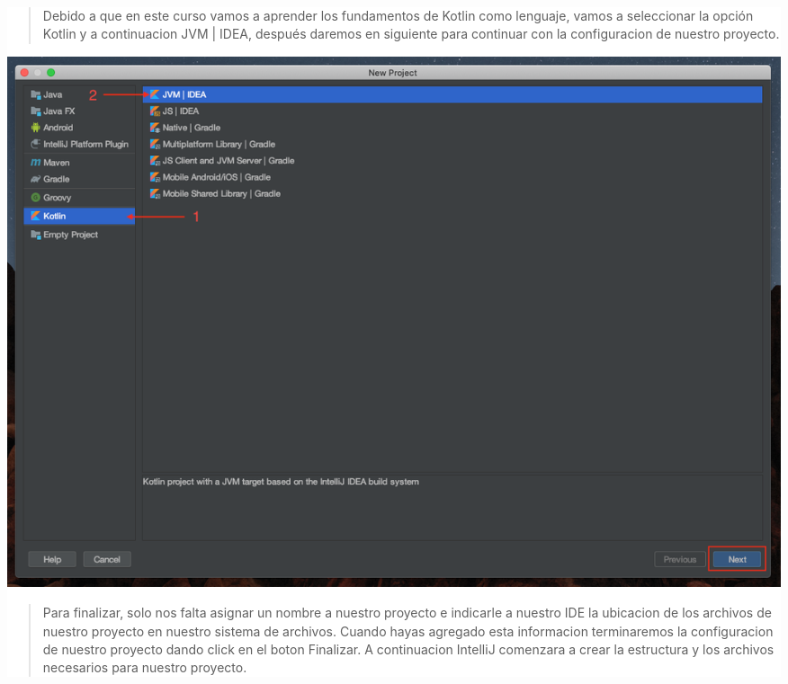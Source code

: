 > Debido a que en este curso vamos a aprender los fundamentos de Kotlin como lenguaje, vamos a seleccionar la opción 
> Kotlin y a continuacion JVM | IDEA, después daremos en siguiente para continuar con la configuracion de nuestro 
> proyecto.

![](https://github.com/beduExpert/A1-Kotlin-Fundamentals/blob/master/Sesion-01/Ejemplo-01/imagenes/KotlinFundamentals-s1-img2.png)

> Para finalizar, solo nos falta asignar un nombre a nuestro proyecto e indicarle a nuestro IDE la ubicacion de los 
> archivos de nuestro proyecto en nuestro sistema de archivos. Cuando hayas agregado esta informacion terminaremos 
> la configuracion de nuestro proyecto dando click en el boton Finalizar.
> A continuacion IntelliJ comenzara a crear la estructura y los archivos necesarios para nuestro proyecto.
